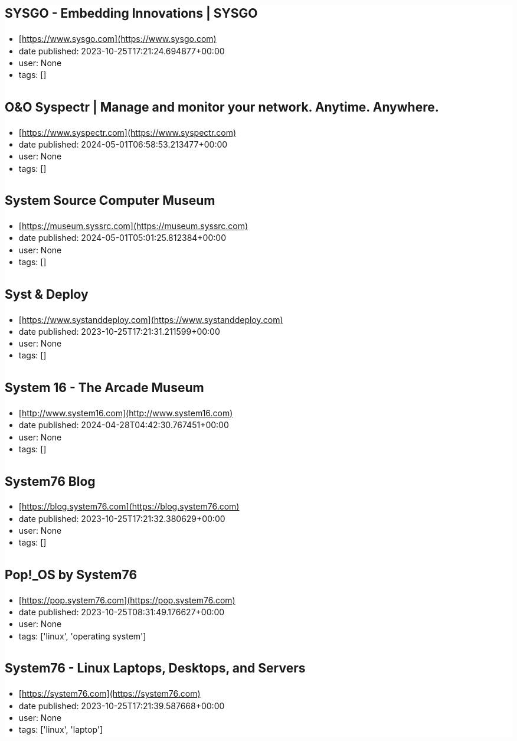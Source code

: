 ## SYSGO - Embedding Innovations | SYSGO
 - [https://www.sysgo.com](https://www.sysgo.com)
 - date published: 2023-10-25T17:21:24.694877+00:00
 - user: None
 - tags: []

## O&O Syspectr | Manage and monitor your network. Anytime. Anywhere.
 - [https://www.syspectr.com](https://www.syspectr.com)
 - date published: 2024-05-01T06:58:53.213477+00:00
 - user: None
 - tags: []

## System Source Computer Museum
 - [https://museum.syssrc.com](https://museum.syssrc.com)
 - date published: 2024-05-01T05:01:25.812384+00:00
 - user: None
 - tags: []

## Syst & Deploy
 - [https://www.systanddeploy.com](https://www.systanddeploy.com)
 - date published: 2023-10-25T17:21:31.211599+00:00
 - user: None
 - tags: []

## System 16 - The Arcade Museum
 - [http://www.system16.com](http://www.system16.com)
 - date published: 2024-04-28T04:42:30.767451+00:00
 - user: None
 - tags: []

## System76 Blog
 - [https://blog.system76.com](https://blog.system76.com)
 - date published: 2023-10-25T17:21:32.380629+00:00
 - user: None
 - tags: []

## Pop!_OS by System76
 - [https://pop.system76.com](https://pop.system76.com)
 - date published: 2023-10-25T08:31:49.176627+00:00
 - user: None
 - tags: ['linux', 'operating system']

## System76 - Linux Laptops, Desktops, and Servers
 - [https://system76.com](https://system76.com)
 - date published: 2023-10-25T17:21:39.587668+00:00
 - user: None
 - tags: ['linux', 'laptop']
